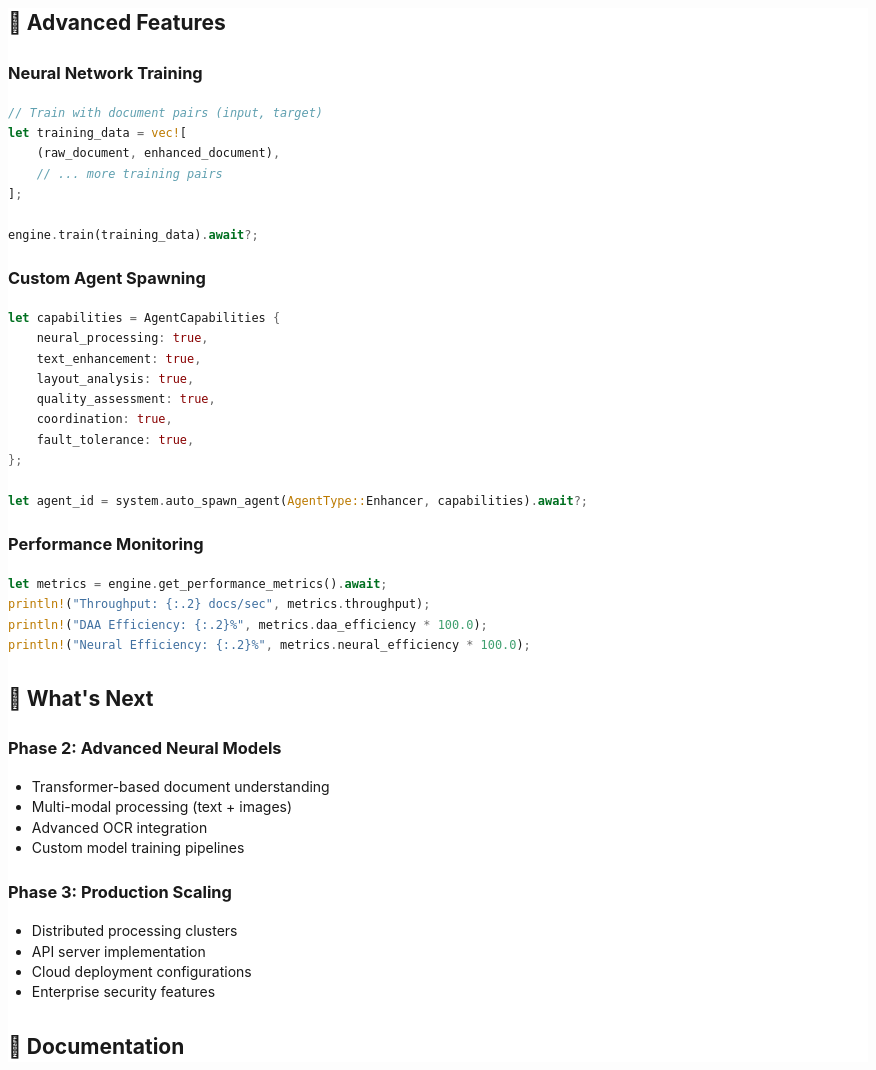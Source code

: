 ## 🔧 Advanced Features

### Neural Network Training
```rust
// Train with document pairs (input, target)
let training_data = vec![
    (raw_document, enhanced_document),
    // ... more training pairs
];

engine.train(training_data).await?;
```

### Custom Agent Spawning
```rust
let capabilities = AgentCapabilities {
    neural_processing: true,
    text_enhancement: true,
    layout_analysis: true,
    quality_assessment: true,
    coordination: true,
    fault_tolerance: true,
};

let agent_id = system.auto_spawn_agent(AgentType::Enhancer, capabilities).await?;
```

### Performance Monitoring
```rust
let metrics = engine.get_performance_metrics().await;
println!("Throughput: {:.2} docs/sec", metrics.throughput);
println!("DAA Efficiency: {:.2}%", metrics.daa_efficiency * 100.0);
println!("Neural Efficiency: {:.2}%", metrics.neural_efficiency * 100.0);
```

## 🌟 What's Next

### Phase 2: Advanced Neural Models
- Transformer-based document understanding
- Multi-modal processing (text + images)
- Advanced OCR integration
- Custom model training pipelines

### Phase 3: Production Scaling
- Distributed processing clusters
- API server implementation
- Cloud deployment configurations
- Enterprise security features

## 📝 Documentation
